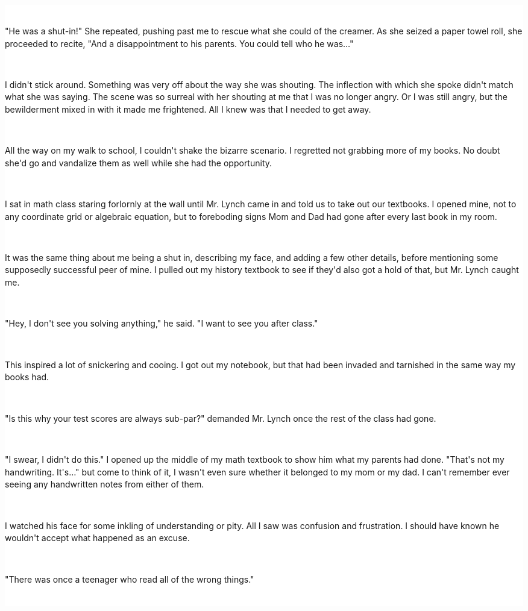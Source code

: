 &#x200B;

"He was a shut-in!" She repeated, pushing past me to rescue what she could of the creamer. As she seized a paper towel roll, she proceeded to recite, "And a disappointment to his parents. You could tell who he was…" 

&#x200B;

I didn't stick around. Something was very off about the way she was shouting. The inflection with which she spoke didn't match what she was saying. The scene was so surreal with her shouting at me that I was no longer angry. Or I was still angry, but the bewilderment mixed in with it made me frightened. All I knew was that I needed to get away.

&#x200B;

All the way on my walk to school, I couldn't shake the bizarre scenario. I regretted not grabbing more of my books. No doubt she'd go and vandalize them as well while she had the opportunity.

&#x200B;

I sat in math class staring forlornly at the wall until Mr. Lynch came in and told us to take out our textbooks. I opened mine, not to any coordinate grid or algebraic equation, but to foreboding signs Mom and Dad had gone after every last book in my room.

&#x200B;

It was the same thing about me being a shut in, describing my face, and adding a few other details, before mentioning some supposedly successful peer of mine. I pulled out my history textbook to see if they'd also got a hold of that, but Mr. Lynch caught me.

&#x200B;

"Hey, I don't see you solving anything," he said. "I want to see you after class."

&#x200B;

This inspired a lot of snickering and cooing. I got out my notebook, but that had been invaded and tarnished in the same way my books had.

&#x200B;

"Is this why your test scores are always sub-par?" demanded Mr. Lynch once the rest of the class had gone.

&#x200B;

"I swear, I didn't do this." I opened up the middle of my math textbook to show him what my parents had done. "That's not my handwriting. It's…" but come to think of it, I wasn't even sure whether it belonged to my mom or my dad. I can't remember ever seeing any handwritten notes from either of them.

&#x200B;

I watched his face for some inkling of understanding or pity. All I saw was confusion and frustration. I should have known he wouldn't accept what happened as an excuse.

&#x200B;

"There was once a teenager who read all of the wrong things."

&#x200B;
